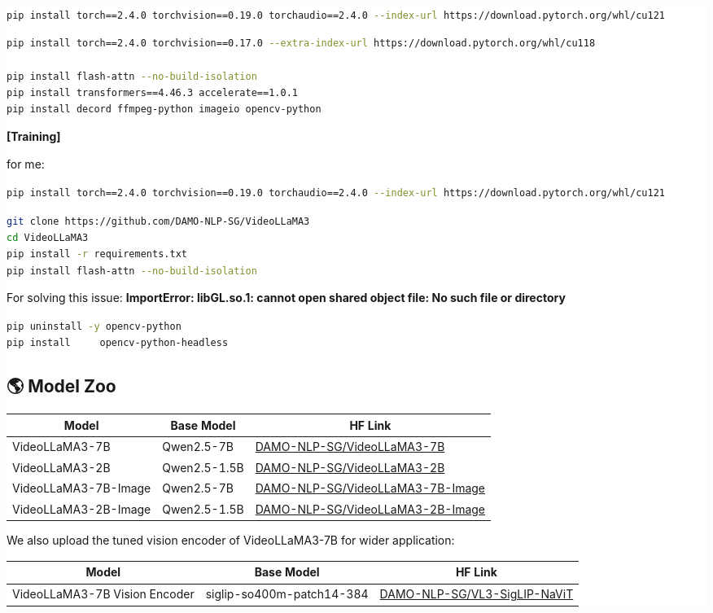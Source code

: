 ```bash
pip install torch==2.4.0 torchvision==0.19.0 torchaudio==2.4.0 --index-url https://download.pytorch.org/whl/cu121
```

```bash
pip install torch==2.4.0 torchvision==0.17.0 --extra-index-url https://download.pytorch.org/whl/cu118

pip install flash-attn --no-build-isolation
pip install transformers==4.46.3 accelerate==1.0.1
pip install decord ffmpeg-python imageio opencv-python
```

**[Training]**

for me:


```bash
pip install torch==2.4.0 torchvision==0.19.0 torchaudio==2.4.0 --index-url https://download.pytorch.org/whl/cu121
```

```bash
git clone https://github.com/DAMO-NLP-SG/VideoLLaMA3
cd VideoLLaMA3
pip install -r requirements.txt
pip install flash-attn --no-build-isolation
```

For solving this issue: **ImportError: libGL.so.1: cannot open shared object file: No such file or directory**

```bash
pip uninstall -y opencv-python
pip install     opencv-python-headless
```


## :earth_americas: Model Zoo

| Model                | Base Model   | HF Link                                                      |
| -------------------- | ------------ | ------------------------------------------------------------ |
| VideoLLaMA3-7B       | Qwen2.5-7B   | [DAMO-NLP-SG/VideoLLaMA3-7B](https://huggingface.co/DAMO-NLP-SG/VideoLLaMA3-7B) |
| VideoLLaMA3-2B       | Qwen2.5-1.5B | [DAMO-NLP-SG/VideoLLaMA3-2B](https://huggingface.co/DAMO-NLP-SG/VideoLLaMA3-2B) |
| VideoLLaMA3-7B-Image | Qwen2.5-7B   | [DAMO-NLP-SG/VideoLLaMA3-7B-Image](https://huggingface.co/DAMO-NLP-SG/VideoLLaMA3-7B-Image) |
| VideoLLaMA3-2B-Image | Qwen2.5-1.5B | [DAMO-NLP-SG/VideoLLaMA3-2B-Image](https://huggingface.co/DAMO-NLP-SG/VideoLLaMA3-2B-Image) |

We also upload the tuned vision encoder of VideoLLaMA3-7B for wider application:

| Model                         | Base Model                | HF Link                                                      |
| ----------------------------- | ------------------------- | ------------------------------------------------------------ |
| VideoLLaMA3-7B Vision Encoder | siglip-so400m-patch14-384 | [DAMO-NLP-SG/VL3-SigLIP-NaViT](https://huggingface.co/DAMO-NLP-SG/VL3-SigLIP-NaViT) |
